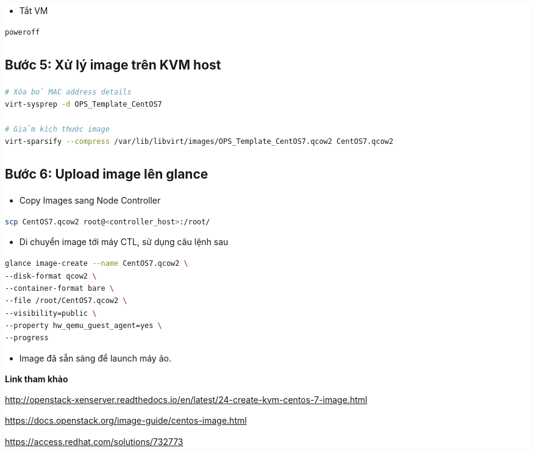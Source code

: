 - Tắt VM 

```
poweroff
```

## Bước 5: Xử lý image trên KVM host

``` sh
# Xóa bỏ MAC address details
virt-sysprep -d OPS_Template_CentOS7

# Giảm kích thước image
virt-sparsify --compress /var/lib/libvirt/images/OPS_Template_CentOS7.qcow2 CentOS7.qcow2
```


## Bước 6: Upload image lên glance

- Copy Images sang Node Controller
```sh
scp CentOS7.qcow2 root@<controller_host>:/root/
```

- Di chuyển image tới máy CTL, sử dụng câu lệnh sau

```sh
glance image-create --name CentOS7.qcow2 \
--disk-format qcow2 \
--container-format bare \
--file /root/CentOS7.qcow2 \
--visibility=public \
--property hw_qemu_guest_agent=yes \
--progress
```

- Image đã sẵn sàng để launch máy ảo.


**Link tham khảo**

http://openstack-xenserver.readthedocs.io/en/latest/24-create-kvm-centos-7-image.html

https://docs.openstack.org/image-guide/centos-image.html

https://access.redhat.com/solutions/732773